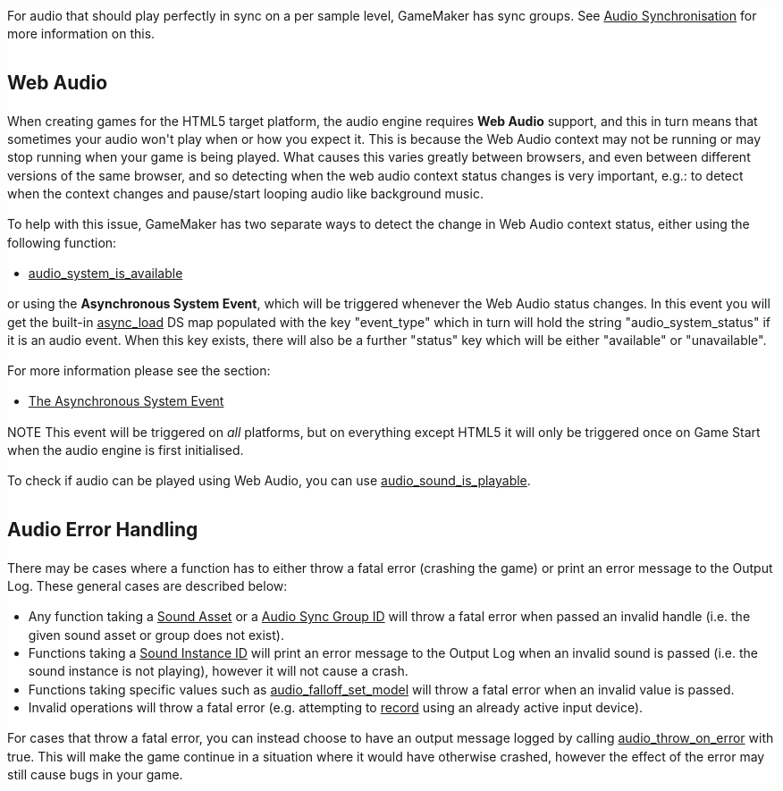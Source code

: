 For audio that should play perfectly in sync on a per sample level, GameMaker has sync groups. See [Audio Synchronisation](Audio_Synchronisation/Audio_Synchronisation.md) for more information on this.

## Web Audio

When creating games for the HTML5 target platform, the audio engine requires **Web Audio** support, and this in turn means that sometimes your audio won't play when or how you expect it. This is because the Web Audio context may not be running or may stop running when your game is being played. What causes this varies greatly between browsers, and even between different versions of the same browser, and so detecting when the web audio context status changes is very important, e.g.: to detect when the context changes and pause/start looping audio like background music.

To help with this issue, GameMaker has two separate ways to detect the change in Web Audio context status, either using the following function:

-   [audio\_system\_is\_available](audio_system_is_available.md)

or using the **Asynchronous System Event**, which will be triggered whenever the Web Audio status changes. In this event you will get the built-in [async\_load](../../../GML_Overview/Variables/Builtin_Global_Variables/async_load.md) DS map populated with the key "event\_type" which in turn will hold the string "audio\_system\_status" if it is an audio event. When this key exists, there will also be a further "status" key which will be either "available" or "unavailable".

For more information please see the section:

-   [The Asynchronous System Event](../../../../The_Asset_Editors/Object_Properties/Async_Events/System.md)

NOTE This event will be triggered on _all_ platforms, but on everything except HTML5 it will only be triggered once on Game Start when the audio engine is first initialised.

To check if audio can be played using Web Audio, you can use [audio\_sound\_is\_playable](audio_sound_is_playable.md).

## Audio Error Handling

There may be cases where a function has to either throw a fatal error (crashing the game) or print an error message to the Output Log. These general cases are described below:

-   Any function taking a [Sound Asset](../../../../The_Asset_Editors/Sounds.md) or a [Audio Sync Group ID](Audio_Synchronisation/audio_create_sync_group.md) will throw a fatal error when passed an invalid handle (i.e. the given sound asset or group does not exist).
-   Functions taking a [Sound Instance ID](audio_play_sound.md) will print an error message to the Output Log when an invalid sound is passed (i.e. the sound instance is not playing), however it will not cause a crash.
-   Functions taking specific values such as [audio\_falloff\_set\_model](audio_falloff_set_model.md) will throw a fatal error when an invalid value is passed.
-   Invalid operations will throw a fatal error (e.g. attempting to [record](Audio_Buffers/audio_start_recording.md) using an already active input device).

For cases that throw a fatal error, you can instead choose to have an output message logged by calling [audio\_throw\_on\_error](audio_throw_on_error.md) with true. This will make the game continue in a situation where it would have otherwise crashed, however the effect of the error may still cause bugs in your game.
